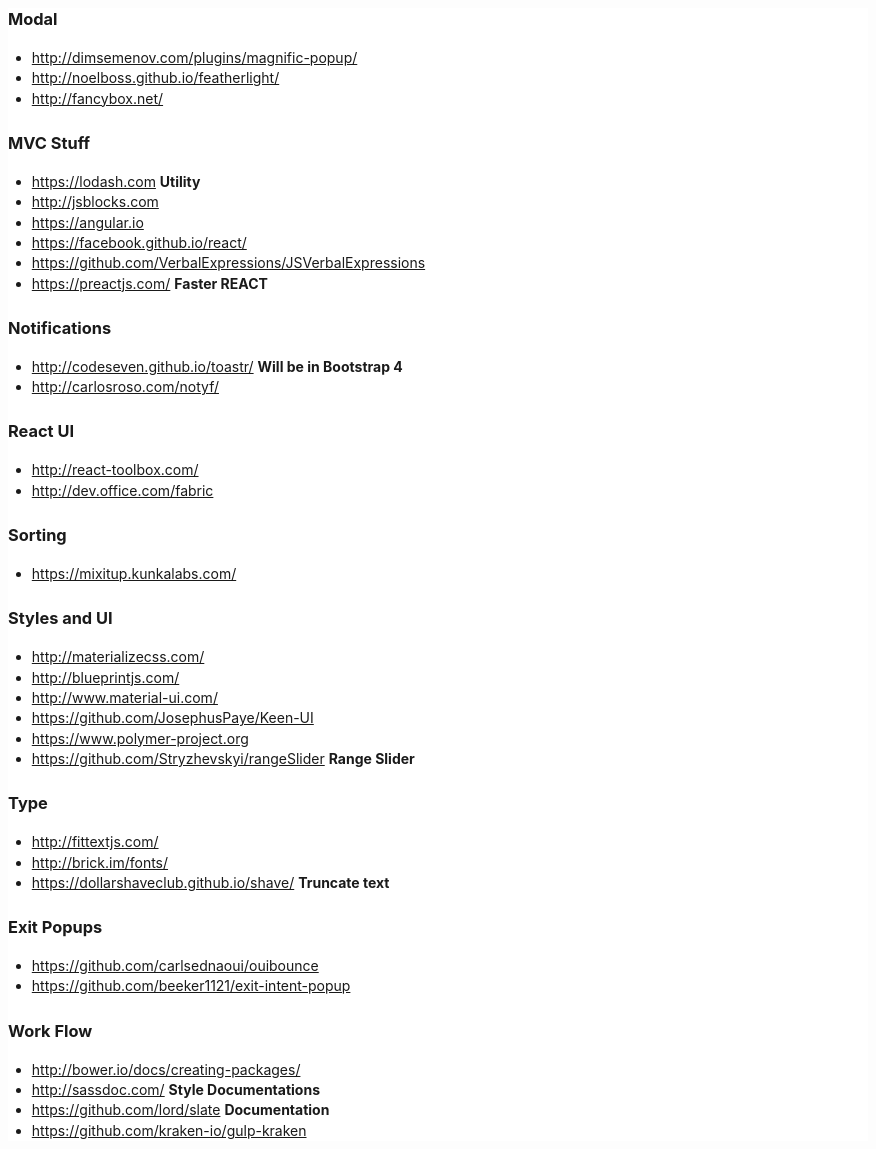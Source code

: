 
### Modal

* http://dimsemenov.com/plugins/magnific-popup/
* http://noelboss.github.io/featherlight/
* http://fancybox.net/


### MVC Stuff

* https://lodash.com **Utility**
* http://jsblocks.com
* https://angular.io
* https://facebook.github.io/react/
* https://github.com/VerbalExpressions/JSVerbalExpressions
* https://preactjs.com/ **Faster REACT**

### Notifications

* http://codeseven.github.io/toastr/ **Will be in Bootstrap 4**
* http://carlosroso.com/notyf/

### React UI
* http://react-toolbox.com/
* http://dev.office.com/fabric

### Sorting

* https://mixitup.kunkalabs.com/


### Styles and UI

* http://materializecss.com/
* http://blueprintjs.com/
* http://www.material-ui.com/
* https://github.com/JosephusPaye/Keen-UI
* https://www.polymer-project.org
* https://github.com/Stryzhevskyi/rangeSlider **Range Slider**

### Type

* http://fittextjs.com/
* http://brick.im/fonts/
* https://dollarshaveclub.github.io/shave/ **Truncate text**

### Exit Popups
* https://github.com/carlsednaoui/ouibounce
* https://github.com/beeker1121/exit-intent-popup

### Work Flow

* http://bower.io/docs/creating-packages/
* http://sassdoc.com/ **Style Documentations**
* https://github.com/lord/slate **Documentation**
* https://github.com/kraken-io/gulp-kraken
